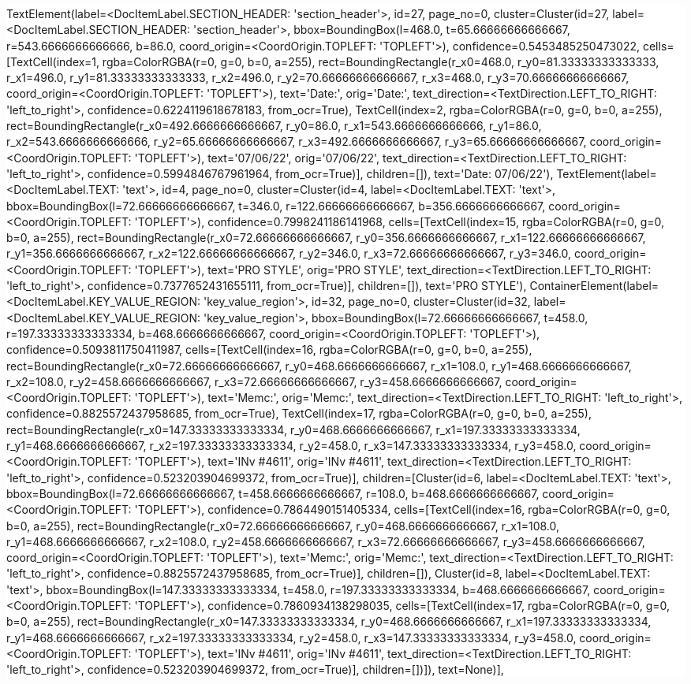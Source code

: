 TextElement(label=<DocItemLabel.SECTION_HEADER: 'section_header'>, id=27, page_no=0, cluster=Cluster(id=27, label=<DocItemLabel.SECTION_HEADER: 'section_header'>, bbox=BoundingBox(l=468.0, t=65.66666666666667, r=543.6666666666666, b=86.0, coord_origin=<CoordOrigin.TOPLEFT: 'TOPLEFT'>), confidence=0.5453485250473022, cells=[TextCell(index=1, rgba=ColorRGBA(r=0, g=0, b=0, a=255), rect=BoundingRectangle(r_x0=468.0, r_y0=81.33333333333333, r_x1=496.0, r_y1=81.33333333333333, r_x2=496.0, r_y2=70.66666666666667, r_x3=468.0, r_y3=70.66666666666667, coord_origin=<CoordOrigin.TOPLEFT: 'TOPLEFT'>), text='Date:', orig='Date:', text_direction=<TextDirection.LEFT_TO_RIGHT: 'left_to_right'>, confidence=0.6224119618678183, from_ocr=True), TextCell(index=2, rgba=ColorRGBA(r=0, g=0, b=0, a=255), rect=BoundingRectangle(r_x0=492.6666666666667, r_y0=86.0, r_x1=543.6666666666666, r_y1=86.0, r_x2=543.6666666666666, r_y2=65.66666666666667, r_x3=492.6666666666667, r_y3=65.66666666666667, coord_origin=<CoordOrigin.TOPLEFT: 'TOPLEFT'>), text='07/06/22', orig='07/06/22', text_direction=<TextDirection.LEFT_TO_RIGHT: 'left_to_right'>, confidence=0.5994846767961964, from_ocr=True)], children=[]), text='Date: 07/06/22'), TextElement(label=<DocItemLabel.TEXT: 'text'>, id=4, page_no=0, cluster=Cluster(id=4, label=<DocItemLabel.TEXT: 'text'>, bbox=BoundingBox(l=72.66666666666667, t=346.0, r=122.66666666666667, b=356.6666666666667, coord_origin=<CoordOrigin.TOPLEFT: 'TOPLEFT'>), confidence=0.7998241186141968, cells=[TextCell(index=15, rgba=ColorRGBA(r=0, g=0, b=0, a=255), rect=BoundingRectangle(r_x0=72.66666666666667, r_y0=356.6666666666667, r_x1=122.66666666666667, r_y1=356.6666666666667, r_x2=122.66666666666667, r_y2=346.0, r_x3=72.66666666666667, r_y3=346.0, coord_origin=<CoordOrigin.TOPLEFT: 'TOPLEFT'>), text='PRO STYLE', orig='PRO STYLE', text_direction=<TextDirection.LEFT_TO_RIGHT: 'left_to_right'>, confidence=0.7377652431655111, from_ocr=True)], children=[]), text='PRO STYLE'), ContainerElement(label=<DocItemLabel.KEY_VALUE_REGION: 'key_value_region'>, id=32, page_no=0, cluster=Cluster(id=32, label=<DocItemLabel.KEY_VALUE_REGION: 'key_value_region'>, bbox=BoundingBox(l=72.66666666666667, t=458.0, r=197.33333333333334, b=468.6666666666667, coord_origin=<CoordOrigin.TOPLEFT: 'TOPLEFT'>), confidence=0.5093811750411987, cells=[TextCell(index=16, rgba=ColorRGBA(r=0, g=0, b=0, a=255), rect=BoundingRectangle(r_x0=72.66666666666667, r_y0=468.6666666666667, r_x1=108.0, r_y1=468.6666666666667, r_x2=108.0, r_y2=458.6666666666667, r_x3=72.66666666666667, r_y3=458.6666666666667, coord_origin=<CoordOrigin.TOPLEFT: 'TOPLEFT'>), text='Memc:', orig='Memc:', text_direction=<TextDirection.LEFT_TO_RIGHT: 'left_to_right'>, confidence=0.8825572437958685, from_ocr=True), TextCell(index=17, rgba=ColorRGBA(r=0, g=0, b=0, a=255), rect=BoundingRectangle(r_x0=147.33333333333334, r_y0=468.6666666666667, r_x1=197.33333333333334, r_y1=468.6666666666667, r_x2=197.33333333333334, r_y2=458.0, r_x3=147.33333333333334, r_y3=458.0, coord_origin=<CoordOrigin.TOPLEFT: 'TOPLEFT'>), text='INv #4611', orig='INv #4611', text_direction=<TextDirection.LEFT_TO_RIGHT: 'left_to_right'>, confidence=0.523203904699372, from_ocr=True)], children=[Cluster(id=6, label=<DocItemLabel.TEXT: 'text'>, bbox=BoundingBox(l=72.66666666666667, t=458.6666666666667, r=108.0, b=468.6666666666667, coord_origin=<CoordOrigin.TOPLEFT: 'TOPLEFT'>), confidence=0.7864490151405334, cells=[TextCell(index=16, rgba=ColorRGBA(r=0, g=0, b=0, a=255), rect=BoundingRectangle(r_x0=72.66666666666667, r_y0=468.6666666666667, r_x1=108.0, r_y1=468.6666666666667, r_x2=108.0, r_y2=458.6666666666667, r_x3=72.66666666666667, r_y3=458.6666666666667, coord_origin=<CoordOrigin.TOPLEFT: 'TOPLEFT'>), text='Memc:', orig='Memc:', text_direction=<TextDirection.LEFT_TO_RIGHT: 'left_to_right'>, confidence=0.8825572437958685, from_ocr=True)], children=[]), Cluster(id=8, label=<DocItemLabel.TEXT: 'text'>, bbox=BoundingBox(l=147.33333333333334, t=458.0, r=197.33333333333334, b=468.6666666666667, coord_origin=<CoordOrigin.TOPLEFT: 'TOPLEFT'>), confidence=0.7860934138298035, cells=[TextCell(index=17, rgba=ColorRGBA(r=0, g=0, b=0, a=255), rect=BoundingRectangle(r_x0=147.33333333333334, r_y0=468.6666666666667, r_x1=197.33333333333334, r_y1=468.6666666666667, r_x2=197.33333333333334, r_y2=458.0, r_x3=147.33333333333334, r_y3=458.0, coord_origin=<CoordOrigin.TOPLEFT: 'TOPLEFT'>), text='INv #4611', orig='INv #4611', text_direction=<TextDirection.LEFT_TO_RIGHT: 'left_to_right'>, confidence=0.523203904699372, from_ocr=True)], children=[])]), text=None)],